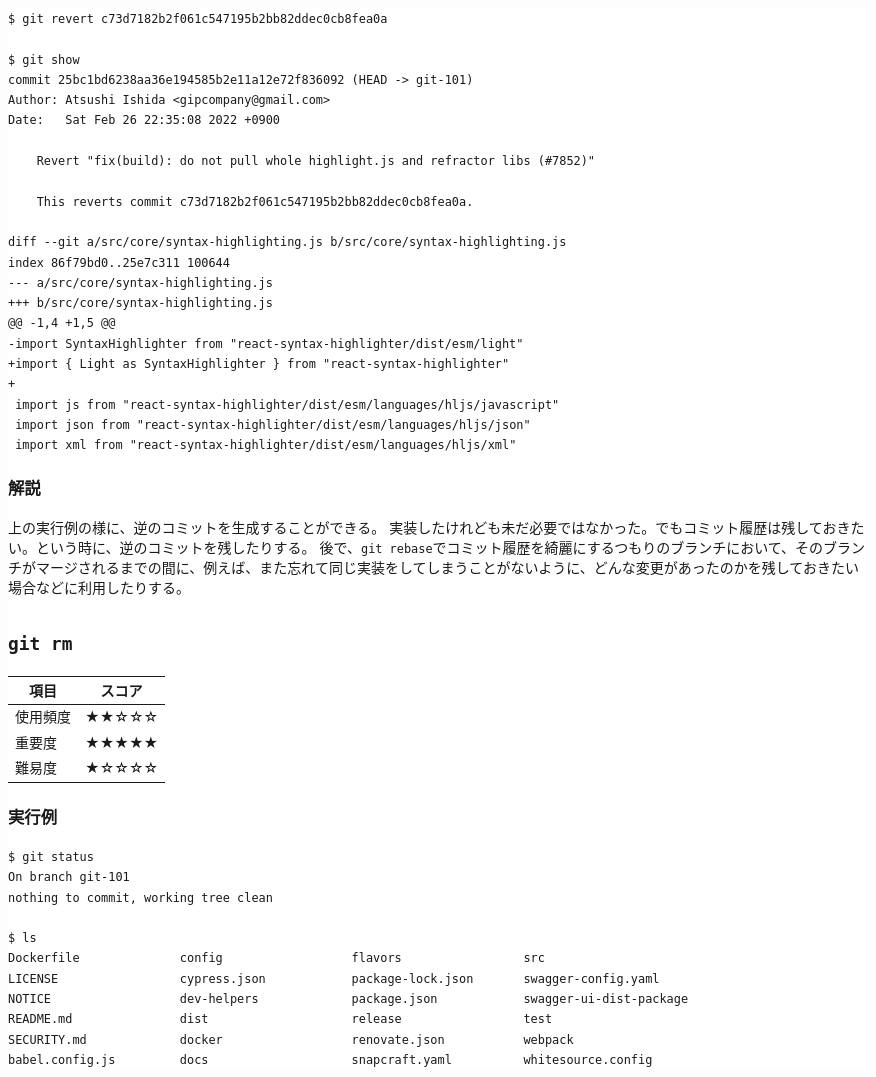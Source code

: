     $ git revert c73d7182b2f061c547195b2bb82ddec0cb8fea0a

    $ git show
    commit 25bc1bd6238aa36e194585b2e11a12e72f836092 (HEAD -> git-101)
    Author: Atsushi Ishida <gipcompany@gmail.com>
    Date:   Sat Feb 26 22:35:08 2022 +0900

        Revert "fix(build): do not pull whole highlight.js and refractor libs (#7852)"

        This reverts commit c73d7182b2f061c547195b2bb82ddec0cb8fea0a.

    diff --git a/src/core/syntax-highlighting.js b/src/core/syntax-highlighting.js
    index 86f79bd0..25e7c311 100644
    --- a/src/core/syntax-highlighting.js
    +++ b/src/core/syntax-highlighting.js
    @@ -1,4 +1,5 @@
    -import SyntaxHighlighter from "react-syntax-highlighter/dist/esm/light"
    +import { Light as SyntaxHighlighter } from "react-syntax-highlighter"
    +
     import js from "react-syntax-highlighter/dist/esm/languages/hljs/javascript"
     import json from "react-syntax-highlighter/dist/esm/languages/hljs/json"
     import xml from "react-syntax-highlighter/dist/esm/languages/hljs/xml"

### 解説

上の実行例の様に、逆のコミットを生成することができる。
実装したけれども未だ必要ではなかった。でもコミット履歴は残しておきたい。という時に、逆のコミットを残したりする。
後で、`git rebase`でコミット履歴を綺麗にするつもりのブランチにおいて、そのブランチがマージされるまでの間に、例えば、また忘れて同じ実装をしてしまうことがないように、どんな変更があったのかを残しておきたい場合などに利用したりする。


## `git rm`

|項目|スコア|
|---|---|
|使用頻度|★★☆☆☆|
|重要度  |★★★★★|
|難易度  |★☆☆☆☆|

### 実行例

    $ git status
    On branch git-101
    nothing to commit, working tree clean

    $ ls
    Dockerfile              config                  flavors                 src
    LICENSE                 cypress.json            package-lock.json       swagger-config.yaml
    NOTICE                  dev-helpers             package.json            swagger-ui-dist-package
    README.md               dist                    release                 test
    SECURITY.md             docker                  renovate.json           webpack
    babel.config.js         docs                    snapcraft.yaml          whitesource.config
